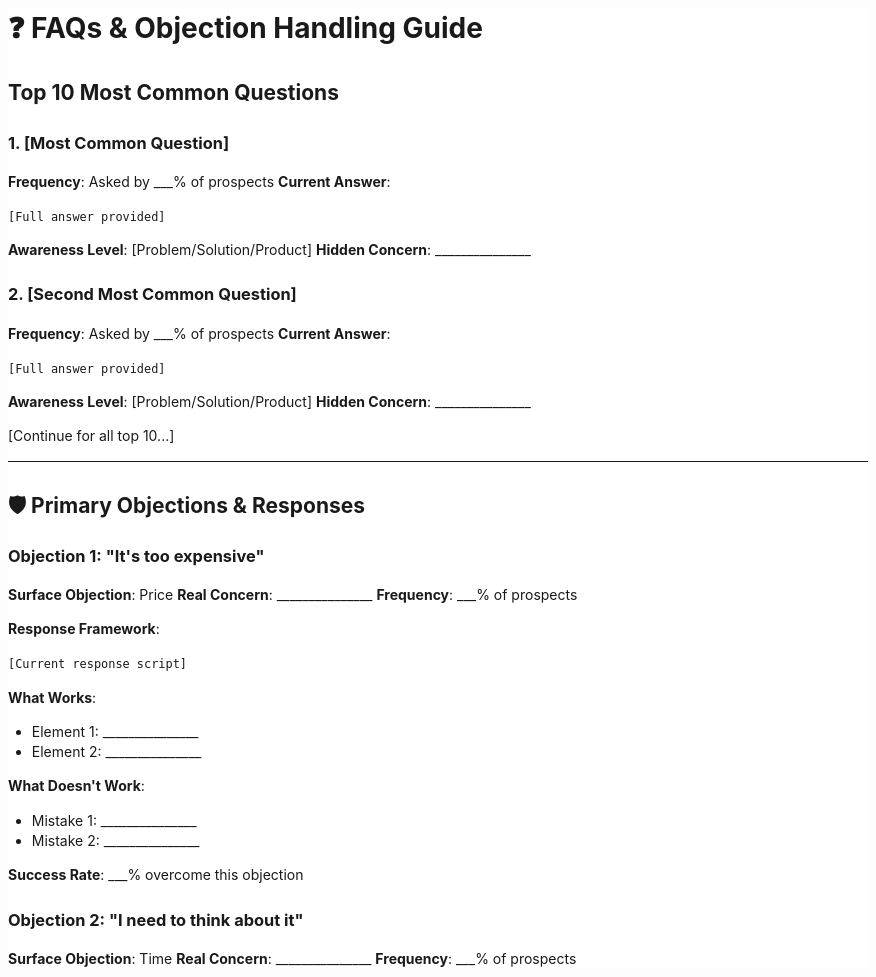 # ❓ FAQs & Objection Handling Guide

## Top 10 Most Common Questions

### 1. [Most Common Question]
**Frequency**: Asked by ___% of prospects
**Current Answer**: 
```
[Full answer provided]
```
**Awareness Level**: [Problem/Solution/Product]
**Hidden Concern**: _______________

### 2. [Second Most Common Question]
**Frequency**: Asked by ___% of prospects
**Current Answer**: 
```
[Full answer provided]
```
**Awareness Level**: [Problem/Solution/Product]
**Hidden Concern**: _______________

[Continue for all top 10...]

---

## 🛡️ Primary Objections & Responses

### Objection 1: "It's too expensive"
**Surface Objection**: Price
**Real Concern**: _______________
**Frequency**: ___% of prospects

**Response Framework**:
```
[Current response script]
```

**What Works**:
- Element 1: _______________
- Element 2: _______________

**What Doesn't Work**:
- Mistake 1: _______________
- Mistake 2: _______________

**Success Rate**: ___% overcome this objection

### Objection 2: "I need to think about it"
**Surface Objection**: Time
**Real Concern**: _______________
**Frequency**: ___% of prospects
